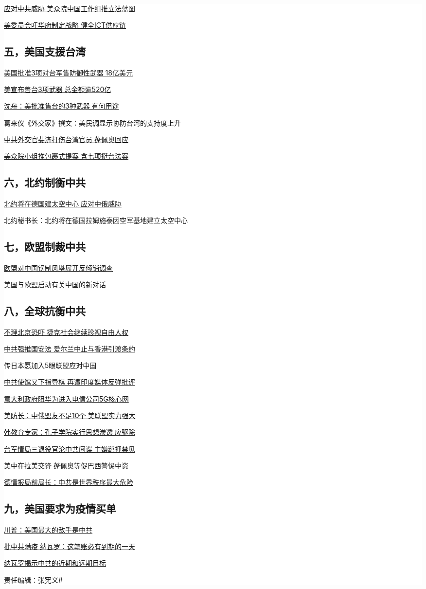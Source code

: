   <p><ahref=><a href="/gb/20/10/21/n12490849.md#1;" target="\&quot;_blank\&quot;">应对中共威胁 美众院中国工作组推立法蓝图</a></p>
  <p><ahref=><a href="/gb/20/10/20/n12487975.md#1;" target="\&quot;_blank\&quot;">美委员会吁华府制定战略 健全ICT供应链</a></p>
  <h2><strong>五，美国支援台湾</strong></h2>  <p><ahref=><a href="/gb/20/10/22/n12493768.md#1;" target="\&quot;_blank\&quot;">美国批准3项对台军售防御性武器 18亿美元</a></p>
  <p><ahref=><a href="/gb/20/10/22/n12494212.md#1;" target="\&quot;_blank\&quot;">美宣布售台3项武器 总金额逾520亿</a></p>
  <p><ahref=><a href="/gb/20/10/22/n12494938.md#1;" target="\&quot;_blank\&quot;">沈舟：美批准售台的3种武器 有何用途</a></p>
  <p><ahref="https://news.ltn.com.tw/news/world/breakingnews/3331480;" target="\&quot;_blank\&quot;">葛来仪《外交家》撰文：美民调显示协防台湾的支持度上升</a></p>
  <p><ahref=><a href="/gb/20/10/21/n12492402.md#1;" target="\&quot;_blank\&quot;">中共外交官斐济打伤台湾官员 蓬佩奥回应</a></p>
  <p><ahref=><a href="/gb/20/10/21/n12491091.md#1;" target="\&quot;_blank\&quot;">美众院小组推包裹式提案 含七项挺台法案</a></p>
  <h2><strong>六，北约制衡中共</strong></h2>  <p><ahref=><a href="/gb/20/10/22/n12493247.md#1;" target="\&quot;_blank\&quot;">北约将在德国建太空中心 应对中俄威胁</a></p>
  <p><ahref="https://www.voacantonese.com/a/nato-to-build-space-center-20201023-ry/5632889.md#1;" target="\&quot;_blank\&quot;">北约秘书长：北约将在德国拉姆施泰因空军基地建立太空中心</a></p>
  <h2><strong>七，欧盟制裁中共</strong></h2>  <p><ahref=><a href="/gb/20/10/22/n12495140.md#1;" target="\&quot;_blank\&quot;">欧盟对中国钢制风塔展开反倾销调查</a></p>
  <p><ahref="https://www.voacantonese.com/a/US-EU-dialogue-china-20201023/5634025.md#1;" target="\&quot;_blank\&quot;">美国与欧盟启动有关中国的新对话</a></p>
  <h2><strong>八，全球抗衡中共</strong></h2>  <p><ahref=><a href="/gb/20/10/25/n12500500.md#1;" target="\&quot;_blank\&quot;">不理北京恐吓 捷克社会继续珍视自由人权</a></p>
  <p><ahref=><a href="/gb/20/10/24/n12499029.md#1;" target="\&quot;_blank\&quot;">中共强推国安法 爱尔兰中止与香港引渡条约</a></p>
  <p><ahref="https://www.rfi.fr/cn/%E4%B8%AD%E5%9B%BD/20201023-%E4%BC%A0%E6%97%A5%E6%9C%AC%E6%84%BF%E5%8A%A0%E5%85%A55%E7%9C%BC%E8%81%94%E7%9B%9F%E5%BA%94%E5%AF%B9%E4%B8%AD%E5%9B%BD;" target="\&quot;_blank\&quot;">传日本愿加入5眼联盟应对中国</a></p>
  <p><ahref=><a href="/gb/20/10/22/n12493612.md#1;" target="\&quot;_blank\&quot;">中共使馆又下指导棋 再遭印度媒体反弹批评</a></p>
  <p><ahref=><a href="/gb/20/10/23/n12497758.md#1;" target="\&quot;_blank\&quot;">意大利政府阻华为进入电信公司5G核心网</a></p>
  <p><ahref=><a href="/gb/20/10/21/n12490701.md#1;" target="\&quot;_blank\&quot;">美防长：中俄盟友不足10个 美联盟实力强大</a></p>
  <p><ahref=><a href="/gb/20/10/21/n12491110.md#1;" target="\&quot;_blank\&quot;">韩教育专家：孔子学院实行思想渗透 应驱除</a></p>
  <p><ahref=><a href="/gb/20/10/21/n12491494.md#1;" target="\&quot;_blank\&quot;">台军情局三退役官沦中共间谍 主嫌羁押禁见</a></p>
  <p><ahref=><a href="/gb/20/10/20/n12489582.md#1;" target="\&quot;_blank\&quot;">美中在拉美交锋 蓬佩奥等促巴西警惕中资</a></p>
  <p><ahref=><a href="/gb/20/10/19/n12487116.md#1;" target="\&quot;_blank\&quot;">德情报局前局长：中共是世界秩序最大危险</a></p>
  <h2><strong>九，美国要求为疫情买单</strong></h2>  <p><ahref=><a href="/gb/20/10/23/n12495501.md#1;" target="\&quot;_blank\&quot;">川普：美国最大的敌手是中共</a></p>
  <p><ahref=><a href="/gb/20/10/20/n12487792.md#1;" target="\&quot;_blank\&quot;">批中共瞒疫 纳瓦罗：这笔账必有到期的一天</a></p>
  <p><ahref=><a href="/gb/20/10/21/n12491926.md#1;" target="\&quot;_blank\&quot;">纳瓦罗揭示中共的近期和远期目标</a></p>
  <p>责任编辑：张宪义#</p>